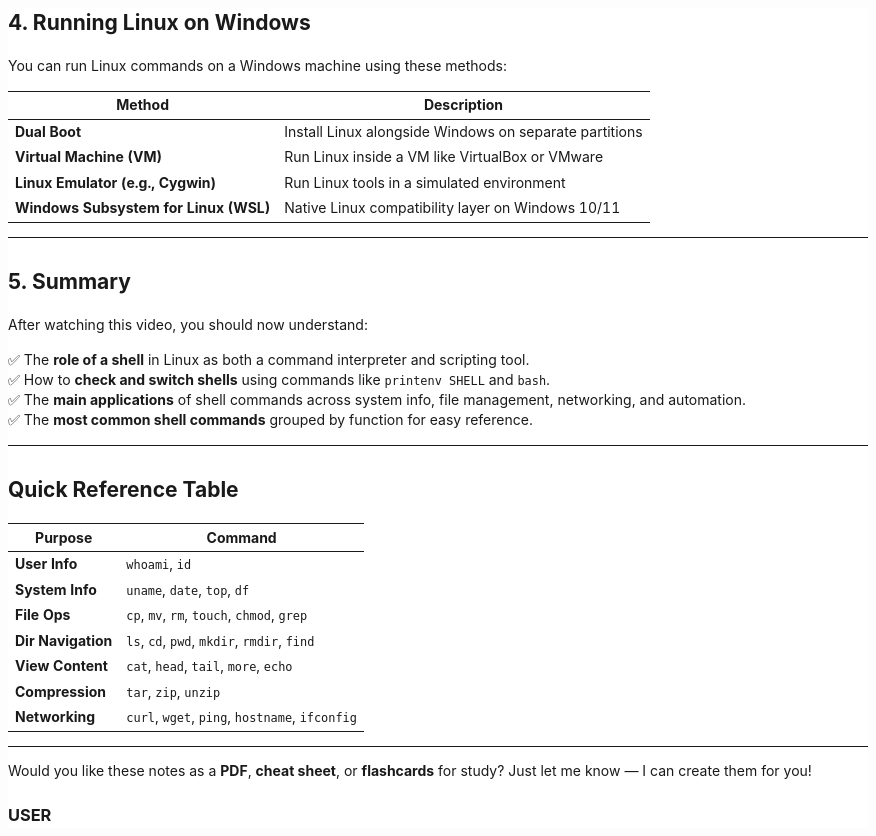 
## **4. Running Linux on Windows**

You can run Linux commands on a Windows machine using these methods:

| Method                                | Description                                            |
| ------------------------------------- | ------------------------------------------------------ |
| **Dual Boot**                         | Install Linux alongside Windows on separate partitions |
| **Virtual Machine (VM)**              | Run Linux inside a VM like VirtualBox or VMware        |
| **Linux Emulator (e.g., Cygwin)**     | Run Linux tools in a simulated environment             |
| **Windows Subsystem for Linux (WSL)** | Native Linux compatibility layer on Windows 10/11      |

---

## **5. Summary**

After watching this video, you should now understand:

✅ The **role of a shell** in Linux as both a command interpreter and scripting tool.  
✅ How to **check and switch shells** using commands like `printenv SHELL` and `bash`.  
✅ The **main applications** of shell commands across system info, file management, networking, and automation.  
✅ The **most common shell commands** grouped by function for easy reference.

---

## **Quick Reference Table**

| Purpose            | Command                                        |
| ------------------ | ---------------------------------------------- |
| **User Info**      | `whoami`, `id`                                 |
| **System Info**    | `uname`, `date`, `top`, `df`                   |
| **File Ops**       | `cp`, `mv`, `rm`, `touch`, `chmod`, `grep`     |
| **Dir Navigation** | `ls`, `cd`, `pwd`, `mkdir`, `rmdir`, `find`    |
| **View Content**   | `cat`, `head`, `tail`, `more`, `echo`          |
| **Compression**    | `tar`, `zip`, `unzip`                          |
| **Networking**     | `curl`, `wget`, `ping`, `hostname`, `ifconfig` |

---

Would you like these notes as a **PDF**, **cheat sheet**, or **flashcards** for study? Just let me know — I can create them for you!

### USER
